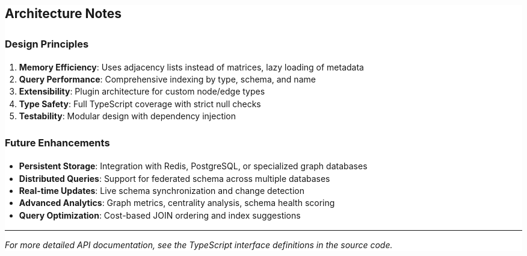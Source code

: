 
## Architecture Notes

### Design Principles

1. **Memory Efficiency**: Uses adjacency lists instead of matrices, lazy loading of metadata
2. **Query Performance**: Comprehensive indexing by type, schema, and name
3. **Extensibility**: Plugin architecture for custom node/edge types
4. **Type Safety**: Full TypeScript coverage with strict null checks
5. **Testability**: Modular design with dependency injection

### Future Enhancements

- **Persistent Storage**: Integration with Redis, PostgreSQL, or specialized graph databases
- **Distributed Queries**: Support for federated schema across multiple databases
- **Real-time Updates**: Live schema synchronization and change detection
- **Advanced Analytics**: Graph metrics, centrality analysis, schema health scoring
- **Query Optimization**: Cost-based JOIN ordering and index suggestions

---

*For more detailed API documentation, see the TypeScript interface definitions in the source code.*